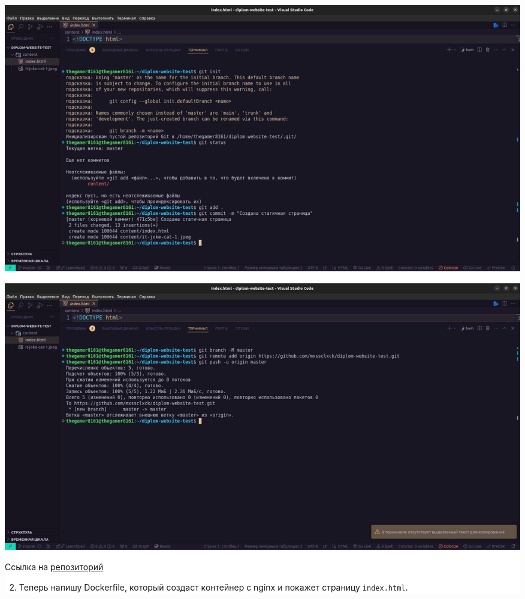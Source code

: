 ![alt text](/img/25.png)

![alt text](/img/26.png)

Ссылка на [репозиторий](https://github.com/mxssclxck/diplom-website-test)

2. Теперь напишу Dockerfile, который создаст контейнер с nginx и покажет страницу `index.html`.
